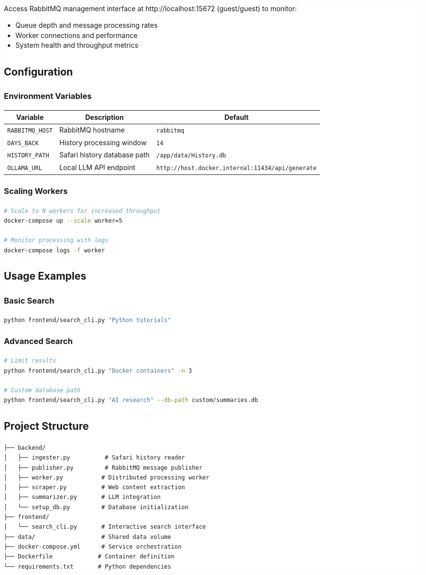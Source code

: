 Access RabbitMQ management interface at http://localhost:15672 (guest/guest) to monitor:
- Queue depth and message processing rates
- Worker connections and performance
- System health and throughput metrics

## Configuration

### Environment Variables

| Variable | Description | Default |
|----------|-------------|---------|
| `RABBITMQ_HOST` | RabbitMQ hostname | `rabbitmq` |
| `DAYS_BACK` | History processing window | `14` |
| `HISTORY_PATH` | Safari history database path | `/app/data/History.db` |
| `OLLAMA_URL` | Local LLM API endpoint | `http://host.docker.internal:11434/api/generate` |

### Scaling Workers

```bash
# Scale to N workers for increased throughput
docker-compose up --scale worker=5

# Monitor processing with logs
docker-compose logs -f worker
```

## Usage Examples

### Basic Search
```bash
python frontend/search_cli.py "Python tutorials"
```

### Advanced Search
```bash
# Limit results
python frontend/search_cli.py "Docker containers" -n 3

# Custom database path
python frontend/search_cli.py "AI research" --db-path custom/summaries.db
```

## Project Structure

```
├── backend/
│   ├── ingester.py          # Safari history reader
│   ├── publisher.py         # RabbitMQ message publisher
│   ├── worker.py           # Distributed processing worker
│   ├── scraper.py          # Web content extraction
│   ├── summarizer.py       # LLM integration
│   └── setup_db.py         # Database initialization
├── frontend/
│   └── search_cli.py       # Interactive search interface
├── data/                   # Shared data volume
├── docker-compose.yml      # Service orchestration
├── Dockerfile             # Container definition
└── requirements.txt       # Python dependencies
```
